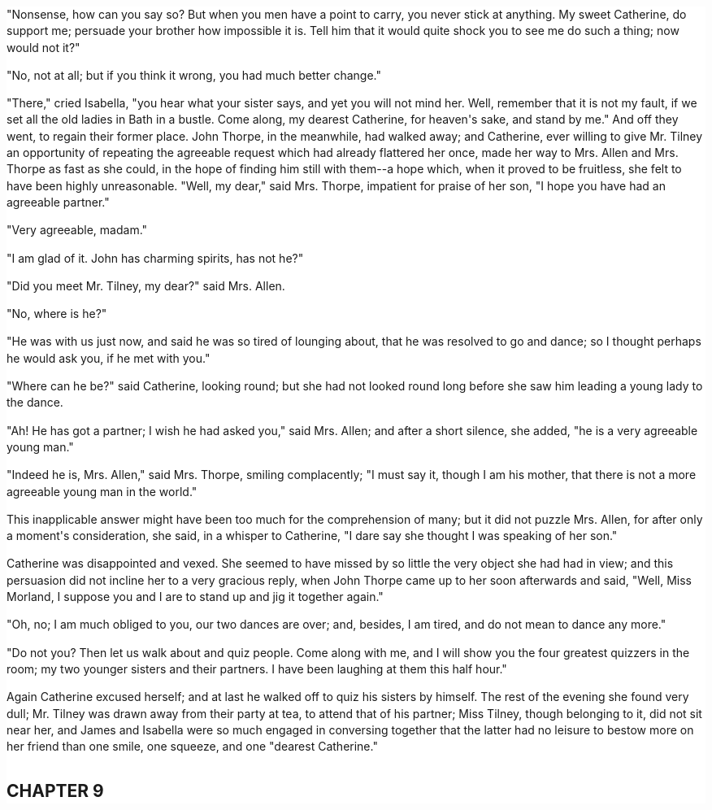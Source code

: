 "Nonsense, how can you say so? But when you men have a point to carry, you never stick at anything. My sweet Catherine, do support me; persuade your brother how impossible it is. Tell him that it would quite shock you to see me do such a thing; now would not it?" 

"No, not at all; but if you think it wrong, you had much better change." 

"There," cried Isabella, "you hear what your sister says, and yet you will not mind her. Well, remember that it is not my fault, if we set all the old ladies in Bath in a bustle. Come along, my dearest Catherine, for heaven's sake, and stand by me." And off they went, to regain their former place. John Thorpe, in the meanwhile, had walked away; and Catherine, ever willing to give Mr. Tilney an opportunity of repeating the agreeable request which had already flattered her once, made her way to Mrs. Allen and Mrs. Thorpe as fast as she could, in the hope of finding him still with them--a hope which, when it proved to be fruitless, she felt to have been highly unreasonable. "Well, my dear," said Mrs. Thorpe, impatient for praise of her son, "I hope you have had an agreeable partner." 

"Very agreeable, madam." 

"I am glad of it. John has charming spirits, has not he?" 

"Did you meet Mr. Tilney, my dear?" said Mrs. Allen. 

"No, where is he?" 

"He was with us just now, and said he was so tired of lounging about, that he was resolved to go and dance; so I thought perhaps he would ask you, if he met with you." 

"Where can he be?" said Catherine, looking round; but she had not looked round long before she saw him leading a young lady to the dance. 

"Ah! He has got a partner; I wish he had asked you," said Mrs. Allen; and after a short silence, she added, "he is a very agreeable young man." 

"Indeed he is, Mrs. Allen," said Mrs. Thorpe, smiling complacently; "I must say it, though I am his mother, that there is not a more agreeable young man in the world." 

This inapplicable answer might have been too much for the comprehension of many; but it did not puzzle Mrs. Allen, for after only a moment's consideration, she said, in a whisper to Catherine, "I dare say she thought I was speaking of her son." 

Catherine was disappointed and vexed. She seemed to have missed by so little the very object she had had in view; and this persuasion did not incline her to a very gracious reply, when John Thorpe came up to her soon afterwards and said, "Well, Miss Morland, I suppose you and I are to stand up and jig it together again." 

"Oh, no; I am much obliged to you, our two dances are over; and, besides, I am tired, and do not mean to dance any more." 

"Do not you? Then let us walk about and quiz people. Come along with me, and I will show you the four greatest quizzers in the room; my two younger sisters and their partners. I have been laughing at them this half hour." 

Again Catherine excused herself; and at last he walked off to quiz his sisters by himself. The rest of the evening she found very dull; Mr. Tilney was drawn away from their party at tea, to attend that of his partner; Miss Tilney, though belonging to it, did not sit near her, and James and Isabella were so much engaged in conversing together that the latter had no leisure to bestow more on her friend than one smile, one squeeze, and one "dearest Catherine." 


##  CHAPTER 9 

